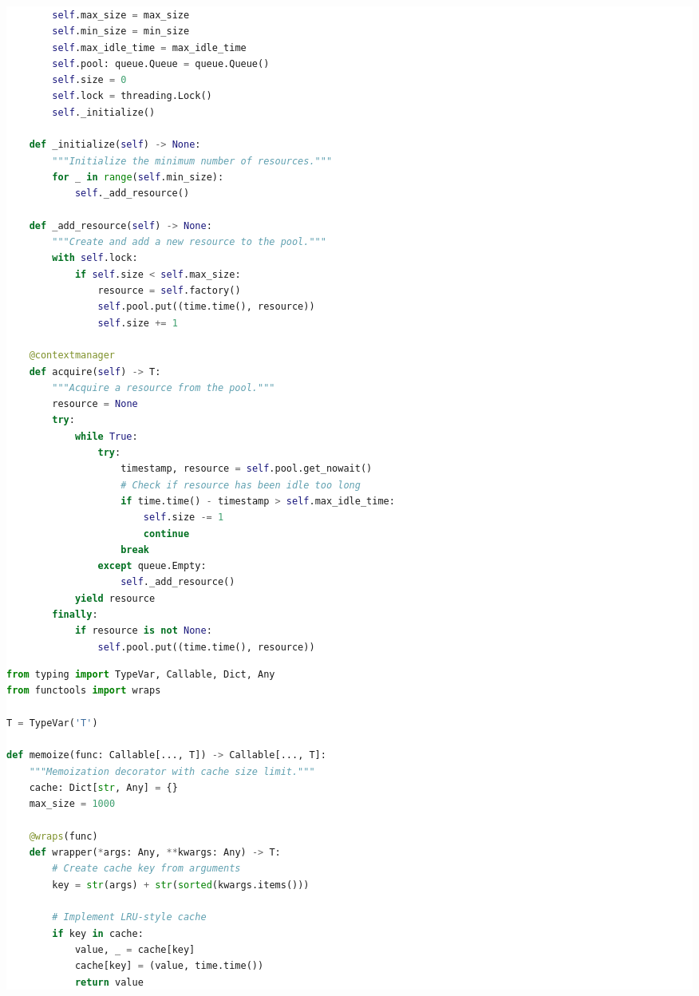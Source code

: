 ```python
        self.max_size = max_size
        self.min_size = min_size
        self.max_idle_time = max_idle_time
        self.pool: queue.Queue = queue.Queue()
        self.size = 0
        self.lock = threading.Lock()
        self._initialize()
    
    def _initialize(self) -> None:
        """Initialize the minimum number of resources."""
        for _ in range(self.min_size):
            self._add_resource()
    
    def _add_resource(self) -> None:
        """Create and add a new resource to the pool."""
        with self.lock:
            if self.size < self.max_size:
                resource = self.factory()
                self.pool.put((time.time(), resource))
                self.size += 1
    
    @contextmanager
    def acquire(self) -> T:
        """Acquire a resource from the pool."""
        resource = None
        try:
            while True:
                try:
                    timestamp, resource = self.pool.get_nowait()
                    # Check if resource has been idle too long
                    if time.time() - timestamp > self.max_idle_time:
                        self.size -= 1
                        continue
                    break
                except queue.Empty:
                    self._add_resource()
            yield resource
        finally:
            if resource is not None:
                self.pool.put((time.time(), resource))
```


```python
from typing import TypeVar, Callable, Dict, Any
from functools import wraps

T = TypeVar('T')

def memoize(func: Callable[..., T]) -> Callable[..., T]:
    """Memoization decorator with cache size limit."""
    cache: Dict[str, Any] = {}
    max_size = 1000
    
    @wraps(func)
    def wrapper(*args: Any, **kwargs: Any) -> T:
        # Create cache key from arguments
        key = str(args) + str(sorted(kwargs.items()))
        
        # Implement LRU-style cache
        if key in cache:
            value, _ = cache[key]
            cache[key] = (value, time.time())
            return value
```
